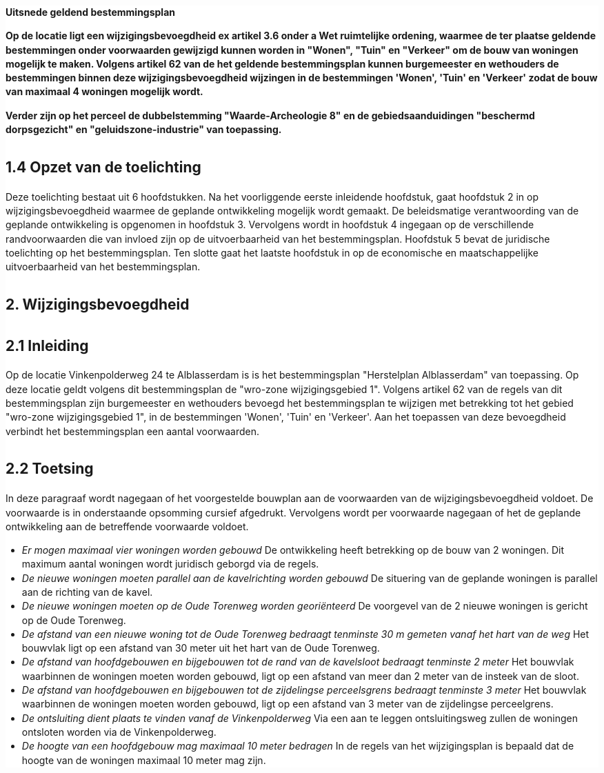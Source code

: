 **Uitsnede geldend bestemmingsplan**

**Op de locatie ligt een wijzigingsbevoegdheid ex artikel 3.6 onder a Wet ruimtelijke ordening, waarmee de ter plaatse geldende bestemmingen onder voorwaarden gewijzigd kunnen worden in "Wonen", "Tuin" en "Verkeer" om de bouw van woningen mogelijk te maken. Volgens artikel 62 van de het geldende bestemmingsplan kunnen burgemeester en wethouders de bestemmingen binnen deze wijzigingsbevoegdheid wijzingen in de bestemmingen 'Wonen', 'Tuin' en 'Verkeer' zodat de bouw van maximaal 4 woningen mogelijk wordt.**

**Verder zijn op het perceel de dubbelstemming "Waarde-Archeologie 8" en de gebiedsaanduidingen "beschermd dorpsgezicht" en "geluidszone-industrie" van toepassing.**

## **1.4 Opzet van de toelichting**

Deze toelichting bestaat uit 6 hoofdstukken. Na het voorliggende eerste inleidende hoofdstuk, gaat hoofdstuk 2 in op wijzigingsbevoegdheid waarmee de geplande ontwikkeling mogelijk wordt gemaakt. De beleidsmatige verantwoording van de geplande ontwikkeling is opgenomen in hoofdstuk 3. Vervolgens wordt in hoofdstuk 4 ingegaan op de verschillende randvoorwaarden die van invloed zijn op de uitvoerbaarheid van het bestemmingsplan. Hoofdstuk 5 bevat de juridische toelichting op het bestemmingsplan. Ten slotte gaat het laatste hoofdstuk in op de economische en maatschappelijke uitvoerbaarheid van het bestemmingsplan.

## **2. Wijzigingsbevoegdheid**

## **2.1 Inleiding**

Op de locatie Vinkenpolderweg 24 te Alblasserdam is is het bestemmingsplan "Herstelplan Alblasserdam" van toepassing. Op deze locatie geldt volgens dit bestemmingsplan de "wro-zone wijzigingsgebied 1". Volgens artikel 62 van de regels van dit bestemmingsplan zijn burgemeester en wethouders bevoegd het bestemmingsplan te wijzigen met betrekking tot het gebied "wro-zone wijzigingsgebied 1", in de bestemmingen 'Wonen', 'Tuin' en 'Verkeer'. Aan het toepassen van deze bevoegdheid verbindt het bestemmingsplan een aantal voorwaarden.

## **2.2 Toetsing**

In deze paragraaf wordt nagegaan of het voorgestelde bouwplan aan de voorwaarden van de wijzigingsbevoegdheid voldoet. De voorwaarde is in onderstaande opsomming cursief afgedrukt. Vervolgens wordt per voorwaarde nagegaan of het de geplande ontwikkeling aan de betreffende voorwaarde voldoet.

- *Er mogen maximaal vier woningen worden gebouwd* De ontwikkeling heeft betrekking op de bouw van 2 woningen. Dit maximum aantal woningen wordt juridisch geborgd via de regels.
- *De nieuwe woningen moeten parallel aan de kavelrichting worden gebouwd* De situering van de geplande woningen is parallel aan de richting van de kavel.
- *De nieuwe woningen moeten op de Oude Torenweg worden georiënteerd* De voorgevel van de 2 nieuwe woningen is gericht op de Oude Torenweg.
- *De afstand van een nieuwe woning tot de Oude Torenweg bedraagt tenminste 30 m gemeten vanaf het hart van de weg* Het bouwvlak ligt op een afstand van 30 meter uit het hart van de Oude Torenweg.
- *De afstand van hoofdgebouwen en bijgebouwen tot de rand van de kavelsloot bedraagt tenminste 2 meter* Het bouwvlak waarbinnen de woningen moeten worden gebouwd, ligt op een afstand van meer dan 2 meter van de insteek van de sloot.
- *De afstand van hoofdgebouwen en bijgebouwen tot de zijdelingse perceelsgrens bedraagt tenminste 3 meter* Het bouwvlak waarbinnen de woningen moeten worden gebouwd, ligt op een afstand van 3 meter van de zijdelingse perceelgrens.
- *De ontsluiting dient plaats te vinden vanaf de Vinkenpolderweg* Via een aan te leggen ontsluitingsweg zullen de woningen ontsloten worden via de Vinkenpolderweg.
- *De hoogte van een hoofdgebouw mag maximaal 10 meter bedragen* In de regels van het wijzigingsplan is bepaald dat de hoogte van de woningen maximaal 10 meter mag zijn.
